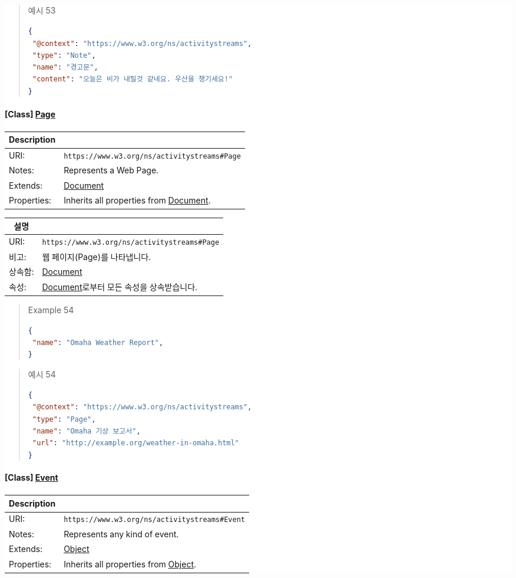 >예시 53
>
>```json
>{
>  "@context": "https://www.w3.org/ns/activitystreams",
>  "type": "Note",
>  "name": "경고문",
>  "content": "오늘은 비가 내릴것 같네요. 우산을 챙기세요!"
>}
>```

#### [Class] [Page](#33-객체와-링크-타입-object-and-link-types)

Description| |
--|--
URI: | `https://www.w3.org/ns/activitystreams#Page`
Notes: | Represents a Web Page.
Extends: | [Document](#class-document)
Properties: | Inherits all properties from [Document](#class-document).

설명| |
--|--
URI: | `https://www.w3.org/ns/activitystreams#Page`
비고: | 웹 페이지(Page)를 나타냅니다.
상속함: | [Document](#class-document)
속성: | [Document](#class-document)로부터 모든 속성을 상속받습니다.

>Example 54
>
>```json
>{
>  "name": "Omaha Weather Report",
>}
>```

>예시 54
>
>```json
>{
>  "@context": "https://www.w3.org/ns/activitystreams",
>  "type": "Page",
>  "name": "Omaha 기상 보고서",
>  "url": "http://example.org/weather-in-omaha.html"
>}
>```

#### [Class] [Event](#33-객체와-링크-타입-object-and-link-types)

Description| |
--|--
URI: | `https://www.w3.org/ns/activitystreams#Event`
Notes: | Represents any kind of event.
Extends: | [Object](ActivityVocabularyChapter2.md#class-object)
Properties: | Inherits all properties from [Object](ActivityVocabularyChapter2.md#class-object).


[//Comment]: # "BLANK"
[//Comment]: # "If specified? 특별히 지정된 경우?"
[//Comment]: # "'Sally는 그녀의 노트를 새로 갱신했습니다'로도 번역이 가능하나, '갱신'이라는 단어를 적어도 Chapter3 번역본에서는 적어도 아직까지는 사용하지 않았기 때문에 일관성을 위해 '업데이트'로 적었습니다."
[//Comment]: # "원문에서도 object가 <code></code>로 둘러싸이지 않았으므로 `백틱`으로 둘러싸지 않았습니다"
[//TODO]: # "번역이 올바른건지 확실하지 않습니다. '`actor`가 `target`의 관심을 `object`이라고 부르고 있음을 나타냅니다.' 같은 번역도 가능할 수도 있기는 합니다."
[//Comment]: # "'flagging'을 '신고'로 번역하였습니다"
[//Comment]: # "dislike가 '싫어함'으로 사용되는 예시는 Chapter5에서 다룹니다"
[//Comment]: # "새로운 아이디어는 언제나 환영합니다"
[//Comment]: # "의역"
